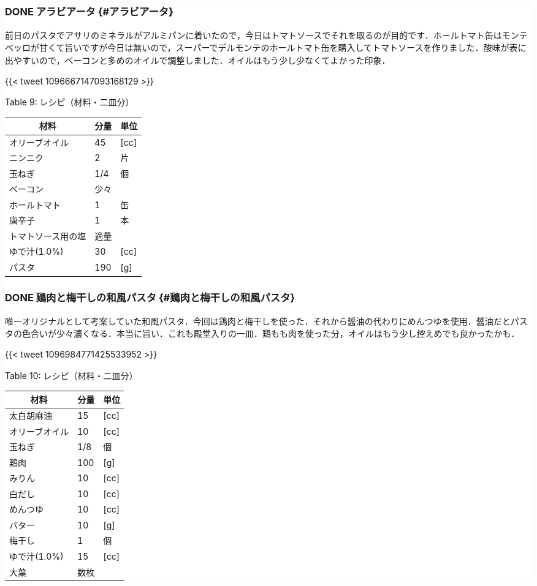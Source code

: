 
### <span class="org-todo done DONE">DONE</span> アラビアータ {#アラビアータ}

前日のパスタでアサリのミネラルがアルミパンに着いたので，今日はトマトソースでそれを取るのが目的です．ホールトマト缶はモンテベッロが甘くて旨いですが今日は無いので，スーパーでデルモンテのホールトマト缶を購入してトマトソースを作りました．酸味が表に出やすいので，ベーコンと多めのオイルで調整しました．オイルはもう少し少なくてよかった印象．

{{< tweet 1096667147093168129 >}}

<div class="table-caption">
  <span class="table-number">Table 9</span>:
  レシピ（材料・二皿分）
</div>

| 材料      | 分量 | 単位 |
|---------|----|----|
| オリーブオイル | 45  | [cc] |
| ニンニク  | 2   | 片   |
| 玉ねぎ    | 1/4 | 個   |
| ベーコン  | 少々 |      |
| ホールトマト | 1   | 缶   |
| 唐辛子    | 1   | 本   |
| トマトソース用の塩 | 適量 |      |
| ゆで汁(1.0%) | 30  | [cc] |
| パスタ    | 190 | [g]  |


### <span class="org-todo done DONE">DONE</span> 鶏肉と梅干しの和風パスタ {#鶏肉と梅干しの和風パスタ}

唯一オリジナルとして考案していた和風パスタ．今回は鶏肉と梅干しを使った．それから醤油の代わりにめんつゆを使用．醤油だとパスタの色合いが少々濃くなる．本当に旨い．これも殿堂入りの一皿．鶏もも肉を使った分，オイルはもう少し控えめでも良かったかも．

{{< tweet 1096984771425533952 >}}

<div class="table-caption">
  <span class="table-number">Table 10</span>:
  レシピ（材料・二皿分）
</div>

| 材料      | 分量 | 単位 |
|---------|----|----|
| 太白胡麻油 | 15  | [cc] |
| オリーブオイル | 10  | [cc] |
| 玉ねぎ    | 1/8 | 個   |
| 鶏肉      | 100 | [g]  |
| みりん    | 10  | [cc] |
| 白だし    | 10  | [cc] |
| めんつゆ  | 10  | [cc] |
| バター    | 10  | [g]  |
| 梅干し    | 1   | 個   |
| ゆで汁(1.0%) | 15  | [cc] |
| 大葉      | 数枚 |      |